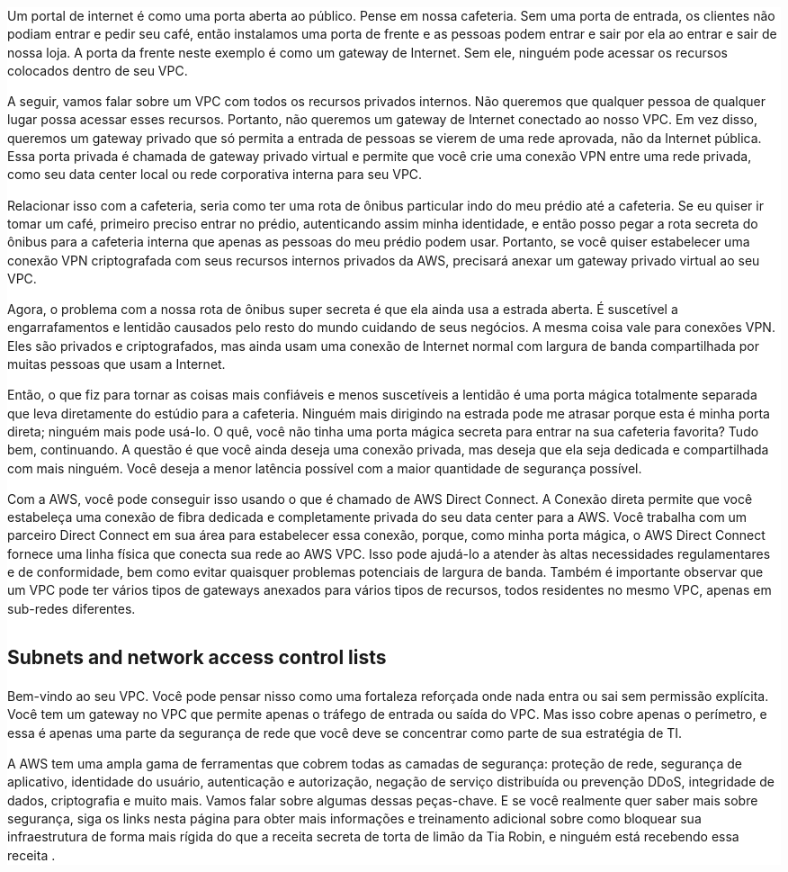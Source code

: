 Um portal de internet é como uma porta aberta ao público. Pense em nossa cafeteria. Sem uma porta de entrada, os clientes não podiam entrar e pedir seu café, então instalamos uma porta de frente e as pessoas podem entrar e sair por ela ao entrar e sair de nossa loja. A porta da frente neste exemplo é como um gateway de Internet. Sem ele, ninguém pode acessar os recursos colocados dentro de seu VPC.

A seguir, vamos falar sobre um VPC com todos os recursos privados internos. Não queremos que qualquer pessoa de qualquer lugar possa acessar esses recursos. Portanto, não queremos um gateway de Internet conectado ao nosso VPC. Em vez disso, queremos um gateway privado que só permita a entrada de pessoas se vierem de uma rede aprovada, não da Internet pública. Essa porta privada é chamada de gateway privado virtual e permite que você crie uma conexão VPN entre uma rede privada, como seu data center local ou rede corporativa interna para seu VPC.

Relacionar isso com a cafeteria, seria como ter uma rota de ônibus particular indo do meu prédio até a cafeteria. Se eu quiser ir tomar um café, primeiro preciso entrar no prédio, autenticando assim minha identidade, e então posso pegar a rota secreta do ônibus para a cafeteria interna que apenas as pessoas do meu prédio podem usar. Portanto, se você quiser estabelecer uma conexão VPN criptografada com seus recursos internos privados da AWS, precisará anexar um gateway privado virtual ao seu VPC.

Agora, o problema com a nossa rota de ônibus super secreta é que ela ainda usa a estrada aberta. É suscetível a engarrafamentos e lentidão causados ​​pelo resto do mundo cuidando de seus negócios. A mesma coisa vale para conexões VPN. Eles são privados e criptografados, mas ainda usam uma conexão de Internet normal com largura de banda compartilhada por muitas pessoas que usam a Internet.

Então, o que fiz para tornar as coisas mais confiáveis ​​e menos suscetíveis a lentidão é uma porta mágica totalmente separada que leva diretamente do estúdio para a cafeteria. Ninguém mais dirigindo na estrada pode me atrasar porque esta é minha porta direta; ninguém mais pode usá-lo. O quê, você não tinha uma porta mágica secreta para entrar na sua cafeteria favorita? Tudo bem, continuando. A questão é que você ainda deseja uma conexão privada, mas deseja que ela seja dedicada e compartilhada com mais ninguém. Você deseja a menor latência possível com a maior quantidade de segurança possível.

Com a AWS, você pode conseguir isso usando o que é chamado de AWS Direct Connect. A Conexão direta permite que você estabeleça uma conexão de fibra dedicada e completamente privada do seu data center para a AWS. Você trabalha com um parceiro Direct Connect em sua área para estabelecer essa conexão, porque, como minha porta mágica, o AWS Direct Connect fornece uma linha física que conecta sua rede ao AWS VPC. Isso pode ajudá-lo a atender às altas necessidades regulamentares e de conformidade, bem como evitar quaisquer problemas potenciais de largura de banda. Também é importante observar que um VPC pode ter vários tipos de gateways anexados para vários tipos de recursos, todos residentes no mesmo VPC, apenas em sub-redes diferentes.

## Subnets and network access control lists
Bem-vindo ao seu VPC. Você pode pensar nisso como uma fortaleza reforçada onde nada entra ou sai sem permissão explícita. Você tem um gateway no VPC que permite apenas o tráfego de entrada ou saída do VPC. Mas isso cobre apenas o perímetro, e essa é apenas uma parte da segurança de rede que você deve se concentrar como parte de sua estratégia de TI.

A AWS tem uma ampla gama de ferramentas que cobrem todas as camadas de segurança: proteção de rede, segurança de aplicativo, identidade do usuário, autenticação e autorização, negação de serviço distribuída ou prevenção DDoS, integridade de dados, criptografia e muito mais. Vamos falar sobre algumas dessas peças-chave. E se você realmente quer saber mais sobre segurança, siga os links nesta página para obter mais informações e treinamento adicional sobre como bloquear sua infraestrutura de forma mais rígida do que a receita secreta de torta de limão da Tia Robin, e ninguém está recebendo essa receita .
